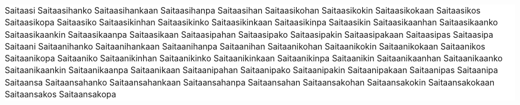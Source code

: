 Saitaasi
Saitaasihanko
Saitaasihankaan
Saitaasihanpa
Saitaasihan
Saitaasikohan
Saitaasikokin
Saitaasikokaan
Saitaasikos
Saitaasikopa
Saitaasiko
Saitaasikinhan
Saitaasikinko
Saitaasikinkaan
Saitaasikinpa
Saitaasikin
Saitaasikaanhan
Saitaasikaanko
Saitaasikaankin
Saitaasikaanpa
Saitaasikaan
Saitaasipahan
Saitaasipako
Saitaasipakin
Saitaasipakaan
Saitaasipas
Saitaasipa
Saitaani
Saitaanihanko
Saitaanihankaan
Saitaanihanpa
Saitaanihan
Saitaanikohan
Saitaanikokin
Saitaanikokaan
Saitaanikos
Saitaanikopa
Saitaaniko
Saitaanikinhan
Saitaanikinko
Saitaanikinkaan
Saitaanikinpa
Saitaanikin
Saitaanikaanhan
Saitaanikaanko
Saitaanikaankin
Saitaanikaanpa
Saitaanikaan
Saitaanipahan
Saitaanipako
Saitaanipakin
Saitaanipakaan
Saitaanipas
Saitaanipa
Saitaansa
Saitaansahanko
Saitaansahankaan
Saitaansahanpa
Saitaansahan
Saitaansakohan
Saitaansakokin
Saitaansakokaan
Saitaansakos
Saitaansakopa